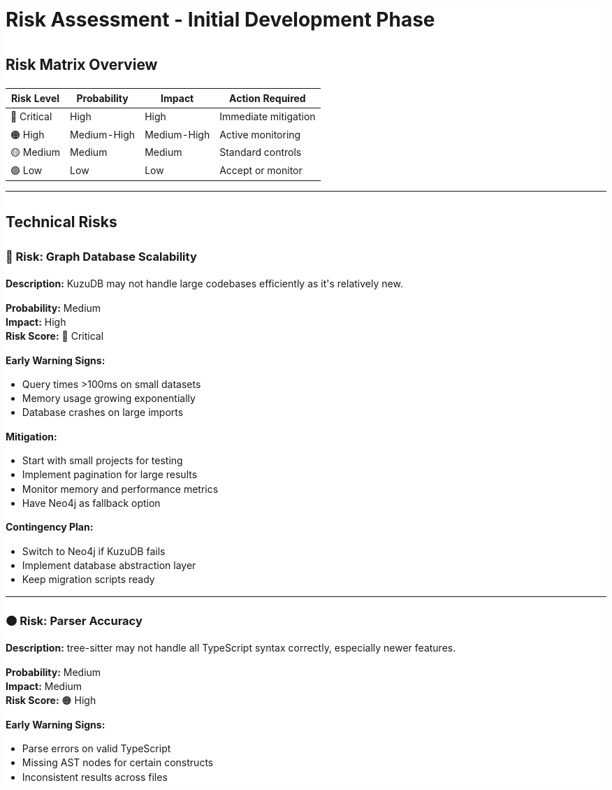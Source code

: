 # Risk Assessment - Initial Development Phase

## Risk Matrix Overview

| Risk Level | Probability | Impact | Action Required |
|------------|------------|--------|-----------------|
| 🔴 Critical | High | High | Immediate mitigation |
| 🟠 High | Medium-High | Medium-High | Active monitoring |
| 🟡 Medium | Medium | Medium | Standard controls |
| 🟢 Low | Low | Low | Accept or monitor |

---

## Technical Risks

### 🔴 Risk: Graph Database Scalability
**Description:** KuzuDB may not handle large codebases efficiently as it's relatively new.

**Probability:** Medium  
**Impact:** High  
**Risk Score:** 🔴 Critical

**Early Warning Signs:**
- Query times >100ms on small datasets
- Memory usage growing exponentially
- Database crashes on large imports

**Mitigation:**
- Start with small projects for testing
- Implement pagination for large results
- Monitor memory and performance metrics
- Have Neo4j as fallback option

**Contingency Plan:**
- Switch to Neo4j if KuzuDB fails
- Implement database abstraction layer
- Keep migration scripts ready

---

### 🟠 Risk: Parser Accuracy
**Description:** tree-sitter may not handle all TypeScript syntax correctly, especially newer features.

**Probability:** Medium  
**Impact:** Medium  
**Risk Score:** 🟠 High

**Early Warning Signs:**
- Parse errors on valid TypeScript
- Missing AST nodes for certain constructs
- Inconsistent results across files
